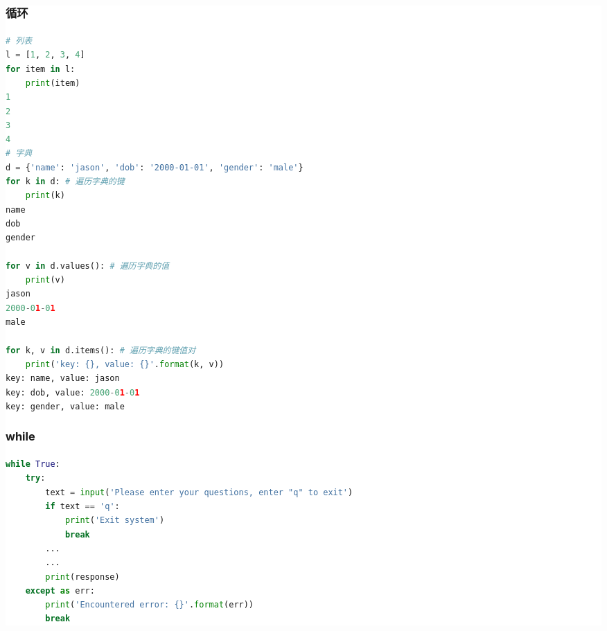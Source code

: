 

### 循环

```python
# 列表
l = [1, 2, 3, 4]
for item in l:
    print(item)
1
2
3
4
# 字典
d = {'name': 'jason', 'dob': '2000-01-01', 'gender': 'male'}
for k in d: # 遍历字典的键
    print(k)
name
dob
gender
 
for v in d.values(): # 遍历字典的值
    print(v)
jason
2000-01-01
male    
 
for k, v in d.items(): # 遍历字典的键值对
    print('key: {}, value: {}'.format(k, v))
key: name, value: jason
key: dob, value: 2000-01-01
key: gender, value: male 

```

### while

```python
while True:
    try:
        text = input('Please enter your questions, enter "q" to exit')
        if text == 'q':
            print('Exit system')
            break
        ...
        ...
        print(response)
    except as err:
        print('Encountered error: {}'.format(err))
        break 
```


